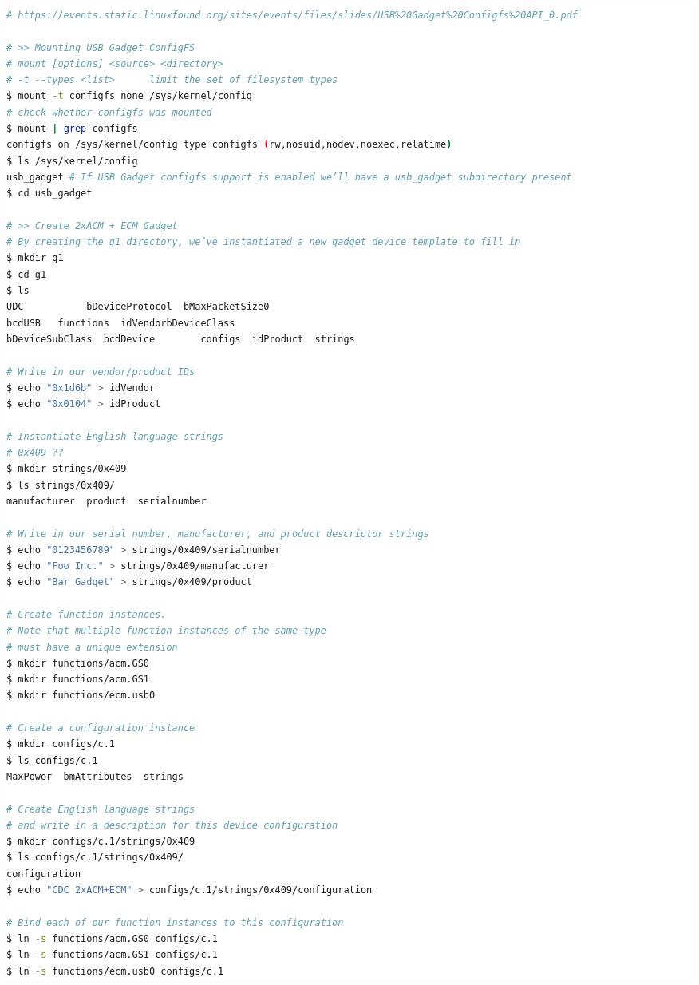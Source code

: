 ```bash
```

```bash
# https://events.static.linuxfound.org/sites/events/files/slides/USB%20Gadget%20Configfs%20API_0.pdf

# >> Mounting USB Gadget ConfigFS
# mount [options] <source> <directory>
# -t --types <list>      limit the set of filesystem types
$ mount -t configfs none /sys/kernel/config
# check whether configfs was mounted
$ mount | grep configfs
configfs on /sys/kernel/config type configfs (rw,nosuid,nodev,noexec,relatime)
$ ls /sys/kernel/config
usb_gadget # If USB Gadget configfs support is enabled we’ll have a usb_gadget subdirectory present
$ cd usb_gadget

# >> Create 2xACM + ECM Gadget
# By creating the g1 directory, we’ve instantiated a new gadget device template to fill in
$ mkdir g1
$ cd g1
$ ls
UDC           bDeviceProtocol  bMaxPacketSize0  
bcdUSB   functions  idVendorbDeviceClass  
bDeviceSubClass  bcdDevice        configs  idProduct  strings

# Write in our vendor/product IDs
$ echo "0x1d6b" > idVendor
$ echo "0x0104" > idProduct

# Instantiate English language strings
# 0x409 ??
$ mkdir strings/0x409
$ ls strings/0x409/
manufacturer  product  serialnumber

# Write in our serial number, manufacturer, and product descriptor strings
$ echo "0123456789" > strings/0x409/serialnumber
$ echo "Foo Inc." > strings/0x409/manufacturer
$ echo "Bar Gadget" > strings/0x409/product

# Create function instances. 
# Note that multiple function instances of the same type 
# must have a unique extension
$ mkdir functions/acm.GS0
$ mkdir functions/acm.GS1
$ mkdir functions/ecm.usb0

# Create a configuration instance
$ mkdir configs/c.1
$ ls configs/c.1
MaxPower  bmAttributes  strings

# Create English language strings 
# and write in a description for this device configuration 
$ mkdir configs/c.1/strings/0x409
$ ls configs/c.1/strings/0x409/
configuration
$ echo "CDC 2xACM+ECM" > configs/c.1/strings/0x409/configuration

# Bind each of our function instances to this configuration
$ ln -s functions/acm.GS0 configs/c.1
$ ln -s functions/acm.GS1 configs/c.1
$ ln -s functions/ecm.usb0 configs/c.1
```

[^1]: https://developer.ridgerun.com/wiki/index.php?title=How_to_use_the_UVC_gadget_driver_in_Linux
[^2]: https://picamera.readthedocs.io/en/release-1.13/fov.html#sensor-modes
[^3]: https://sites.google.com/site/embedded247/npcourse/impcourse/thu-nhan-anh-tu-camera-su-dung-v4l2-tren-linux
[^4]: http://cdn.sparkfun.com/datasheets/Dev/RaspberryPi/ov5647_full.pdf